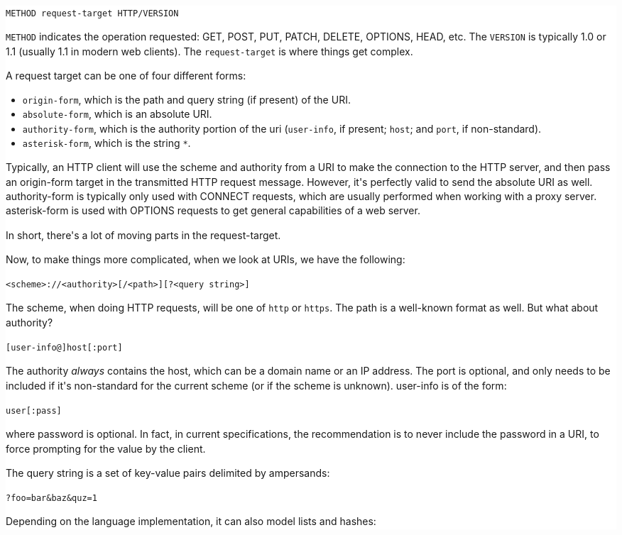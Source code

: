 ```http
METHOD request-target HTTP/VERSION
```

`METHOD` indicates the operation requested: GET, POST, PUT, PATCH, DELETE,
OPTIONS, HEAD, etc. The `VERSION` is typically 1.0 or 1.1 (usually 1.1 in
modern web clients). The `request-target` is where things get complex.

A request target can be one of four different forms:

- `origin-form`, which is the path and query string (if present) of the URI.
- `absolute-form`, which is an absolute URI.
- `authority-form`, which is the authority portion of the uri (`user-info`, if
  present; `host`; and `port`, if non-standard).
- `asterisk-form`, which is the string `*`.

Typically, an HTTP client will use the scheme and authority from a URI to make
the connection to the HTTP server, and then pass an origin-form target in the
transmitted HTTP request message. However, it's perfectly valid to send the
absolute URI as well. authority-form is typically only used with CONNECT
requests, which are usually performed when working with a proxy server.
asterisk-form is used with OPTIONS requests to get general capabilities of a
web server.

In short, there's a lot of moving parts in the request-target.

Now, to make things more complicated, when we look at URIs, we have the
following:

```
<scheme>://<authority>[/<path>][?<query string>]
```

The scheme, when doing HTTP requests, will be one of `http` or `https`. The
path is a well-known format as well. But what about authority?

```
[user-info@]host[:port]
```

The authority *always* contains the host, which can be a domain name or an IP
address. The port is optional, and only needs to be included if it's
non-standard for the current scheme (or if the scheme is unknown). user-info is
of the form:

```
user[:pass]
```

where password is optional. In fact, in current specifications, the
recommendation is to never include the password in a URI, to force prompting
for the value by the client.

The query string is a set of key-value pairs delimited by ampersands:

```
?foo=bar&baz&quz=1
```

Depending on the language implementation, it can also model lists and hashes:
